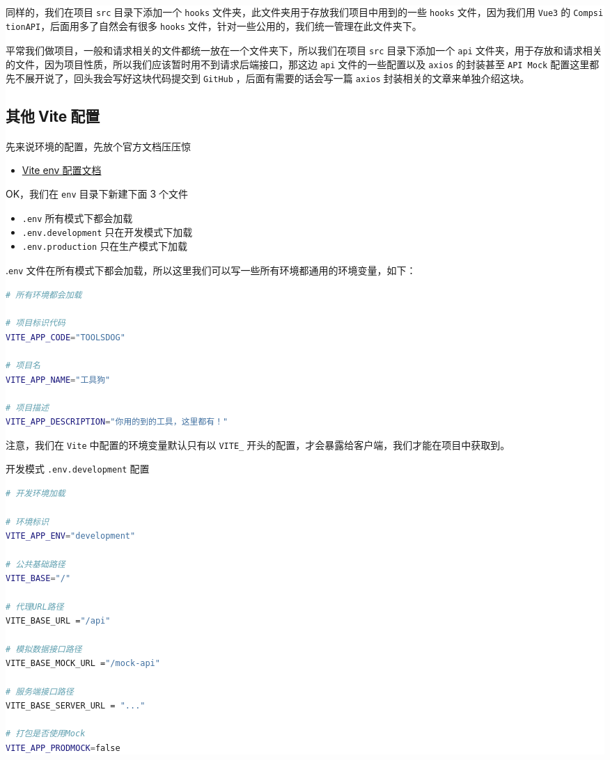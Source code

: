 同样的，我们在项目 `src` 目录下添加一个 `hooks` 文件夹，此文件夹用于存放我们项目中用到的一些 `hooks` 文件，因为我们用 `Vue3` 的 `CompsitionAPI`，后面用多了自然会有很多 `hooks` 文件，针对一些公用的，我们统一管理在此文件夹下。

平常我们做项目，一般和请求相关的文件都统一放在一个文件夹下，所以我们在项目 `src` 目录下添加一个 `api` 文件夹，用于存放和请求相关的文件，因为项目性质，所以我们应该暂时用不到请求后端接口，那这边 `api` 文件的一些配置以及 `axios` 的封装甚至 `API Mock` 配置这里都先不展开说了，回头我会写好这块代码提交到 `GitHub` ，后面有需要的话会写一篇 `axios` 封装相关的文章来单独介绍这块。

## 其他 Vite 配置

先来说环境的配置，先放个官方文档压压惊

- [Vite env 配置文档](https://cn.vitejs.dev/guide/env-and-mode.html#env-files)

OK，我们在 `env` 目录下新建下面 3 个文件

- `.env` 所有模式下都会加载
- `.env.development` 只在开发模式下加载
- `.env.production` 只在生产模式下加载

.`env` 文件在所有模式下都会加载，所以这里我们可以写一些所有环境都通用的环境变量，如下：

```bash
# 所有环境都会加载

# 项目标识代码
VITE_APP_CODE="TOOLSDOG"

# 项目名
VITE_APP_NAME="工具狗"

# 项目描述
VITE_APP_DESCRIPTION="你用的到的工具，这里都有！"
```

注意，我们在 `Vite` 中配置的环境变量默认只有以 `VITE_` 开头的配置，才会暴露给客户端，我们才能在项目中获取到。

开发模式 `.env.development`  配置

```bash
# 开发环境加载

# 环境标识
VITE_APP_ENV="development"

# 公共基础路径
VITE_BASE="/"

# 代理URL路径
VITE_BASE_URL ="/api"

# 模拟数据接口路径
VITE_BASE_MOCK_URL ="/mock-api"

# 服务端接口路径
VITE_BASE_SERVER_URL = "..."

# 打包是否使用Mock
VITE_APP_PRODMOCK=false
```
